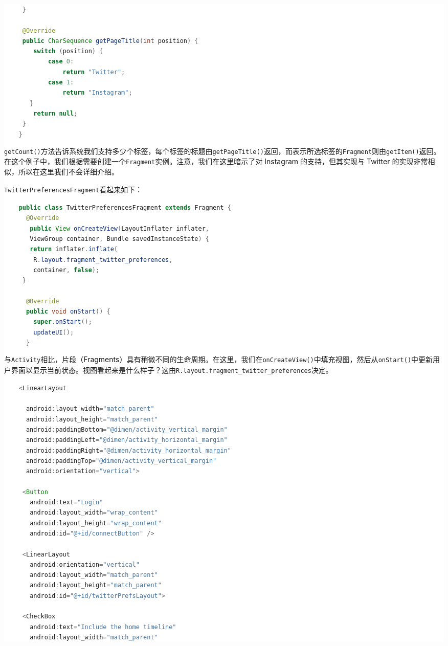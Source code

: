```java
     } 

     @Override 
     public CharSequence getPageTitle(int position) { 
        switch (position) { 
            case 0: 
                return "Twitter"; 
            case 1: 
                return "Instagram"; 
       } 
        return null; 
     } 
    } 
```

`getCount()`方法告诉系统我们支持多少个标签，每个标签的标题由`getPageTitle()`返回，而表示所选标签的`Fragment`则由`getItem()`返回。在这个例子中，我们根据需要创建一个`Fragment`实例。注意，我们在这里暗示了对 Instagram 的支持，但其实现与 Twitter 的实现非常相似，所以在这里我们不会详细介绍。

`TwitterPreferencesFragment`看起来如下：

```java
    public class TwitterPreferencesFragment extends Fragment { 
      @Override 
       public View onCreateView(LayoutInflater inflater,  
       ViewGroup container, Bundle savedInstanceState) { 
       return inflater.inflate( 
        R.layout.fragment_twitter_preferences,  
        container, false); 
     } 

      @Override 
      public void onStart() { 
        super.onStart(); 
        updateUI(); 
      } 
```

与`Activity`相比，片段（Fragments）具有稍微不同的生命周期。在这里，我们在`onCreateView()`中填充视图，然后从`onStart()`中更新用户界面以显示当前状态。视图看起来是什么样子？这由`R.layout.fragment_twitter_preferences`决定。

```java
    <LinearLayout  

      android:layout_width="match_parent" 
      android:layout_height="match_parent" 
      android:paddingBottom="@dimen/activity_vertical_margin" 
      android:paddingLeft="@dimen/activity_horizontal_margin" 
      android:paddingRight="@dimen/activity_horizontal_margin" 
      android:paddingTop="@dimen/activity_vertical_margin" 
      android:orientation="vertical"> 

     <Button 
       android:text="Login" 
       android:layout_width="wrap_content" 
       android:layout_height="wrap_content" 
       android:id="@+id/connectButton" /> 

     <LinearLayout 
       android:orientation="vertical" 
       android:layout_width="match_parent" 
       android:layout_height="match_parent" 
       android:id="@+id/twitterPrefsLayout"> 

     <CheckBox 
       android:text="Include the home timeline" 
       android:layout_width="match_parent" 
```